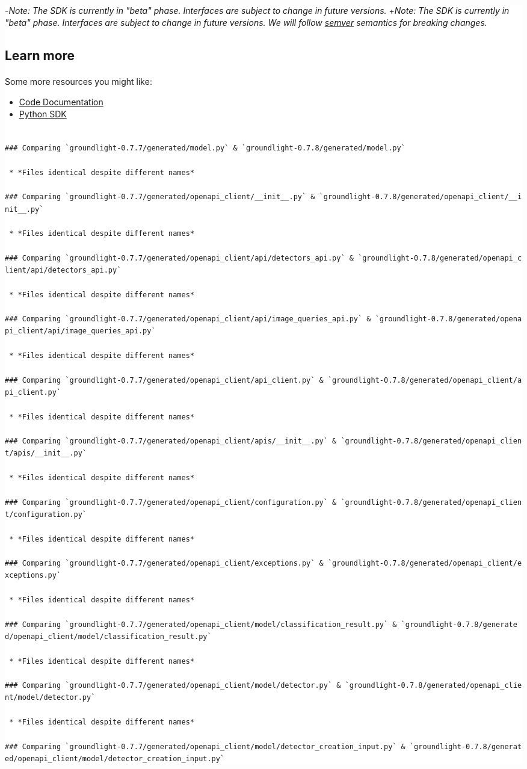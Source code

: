 -_Note: The SDK is currently in "beta" phase. Interfaces are subject to change in future versions._
+_Note: The SDK is currently in "beta" phase. Interfaces are subject to change in future versions. We will follow [semver](https://semver.org/) semantics for breaking changes._
 
 ## Learn more
 
 Some more resources you might like:
 
 - [Code Documentation](https://code.groundlight.ai/)
 - [Python SDK](https://pypi.org/project/groundlight/)
```

### Comparing `groundlight-0.7.7/generated/model.py` & `groundlight-0.7.8/generated/model.py`

 * *Files identical despite different names*

### Comparing `groundlight-0.7.7/generated/openapi_client/__init__.py` & `groundlight-0.7.8/generated/openapi_client/__init__.py`

 * *Files identical despite different names*

### Comparing `groundlight-0.7.7/generated/openapi_client/api/detectors_api.py` & `groundlight-0.7.8/generated/openapi_client/api/detectors_api.py`

 * *Files identical despite different names*

### Comparing `groundlight-0.7.7/generated/openapi_client/api/image_queries_api.py` & `groundlight-0.7.8/generated/openapi_client/api/image_queries_api.py`

 * *Files identical despite different names*

### Comparing `groundlight-0.7.7/generated/openapi_client/api_client.py` & `groundlight-0.7.8/generated/openapi_client/api_client.py`

 * *Files identical despite different names*

### Comparing `groundlight-0.7.7/generated/openapi_client/apis/__init__.py` & `groundlight-0.7.8/generated/openapi_client/apis/__init__.py`

 * *Files identical despite different names*

### Comparing `groundlight-0.7.7/generated/openapi_client/configuration.py` & `groundlight-0.7.8/generated/openapi_client/configuration.py`

 * *Files identical despite different names*

### Comparing `groundlight-0.7.7/generated/openapi_client/exceptions.py` & `groundlight-0.7.8/generated/openapi_client/exceptions.py`

 * *Files identical despite different names*

### Comparing `groundlight-0.7.7/generated/openapi_client/model/classification_result.py` & `groundlight-0.7.8/generated/openapi_client/model/classification_result.py`

 * *Files identical despite different names*

### Comparing `groundlight-0.7.7/generated/openapi_client/model/detector.py` & `groundlight-0.7.8/generated/openapi_client/model/detector.py`

 * *Files identical despite different names*

### Comparing `groundlight-0.7.7/generated/openapi_client/model/detector_creation_input.py` & `groundlight-0.7.8/generated/openapi_client/model/detector_creation_input.py`

```